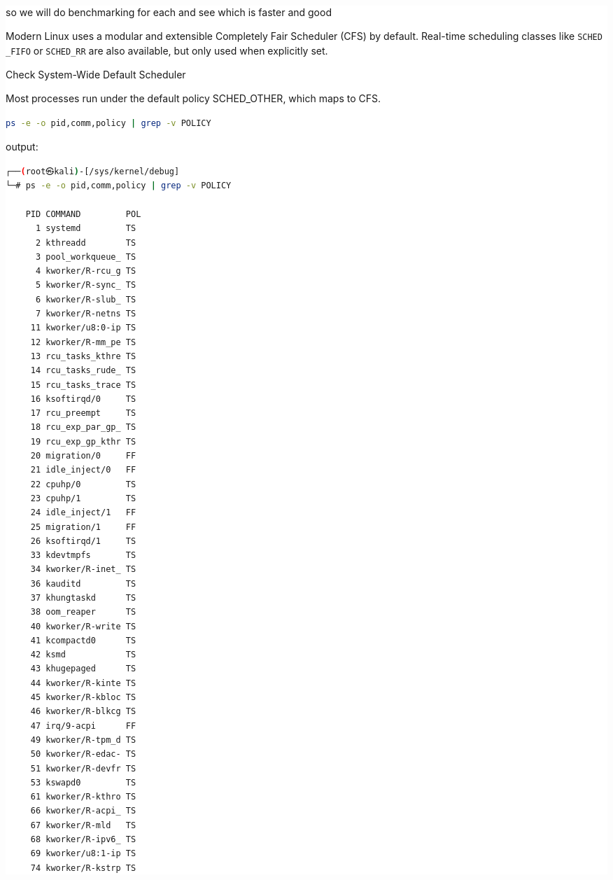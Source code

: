 so we will do benchmarking for each and see which is faster and good

Modern Linux uses a modular and extensible Completely Fair Scheduler (CFS) by default. Real-time scheduling classes like `SCHED_FIFO` or `SCHED_RR` are also available, but only used when explicitly set.

Check System-Wide Default Scheduler

Most processes run under the default policy SCHED_OTHER, which maps to CFS.

```bash
ps -e -o pid,comm,policy | grep -v POLICY
```

output:

```bash
┌──(root㉿kali)-[/sys/kernel/debug]
└─# ps -e -o pid,comm,policy | grep -v POLICY

    PID COMMAND         POL
      1 systemd         TS
      2 kthreadd        TS
      3 pool_workqueue_ TS
      4 kworker/R-rcu_g TS
      5 kworker/R-sync_ TS
      6 kworker/R-slub_ TS
      7 kworker/R-netns TS
     11 kworker/u8:0-ip TS
     12 kworker/R-mm_pe TS
     13 rcu_tasks_kthre TS
     14 rcu_tasks_rude_ TS
     15 rcu_tasks_trace TS
     16 ksoftirqd/0     TS
     17 rcu_preempt     TS
     18 rcu_exp_par_gp_ TS
     19 rcu_exp_gp_kthr TS
     20 migration/0     FF
     21 idle_inject/0   FF
     22 cpuhp/0         TS
     23 cpuhp/1         TS
     24 idle_inject/1   FF
     25 migration/1     FF
     26 ksoftirqd/1     TS
     33 kdevtmpfs       TS
     34 kworker/R-inet_ TS
     36 kauditd         TS
     37 khungtaskd      TS
     38 oom_reaper      TS
     40 kworker/R-write TS
     41 kcompactd0      TS
     42 ksmd            TS
     43 khugepaged      TS
     44 kworker/R-kinte TS
     45 kworker/R-kbloc TS
     46 kworker/R-blkcg TS
     47 irq/9-acpi      FF
     49 kworker/R-tpm_d TS
     50 kworker/R-edac- TS
     51 kworker/R-devfr TS
     53 kswapd0         TS
     61 kworker/R-kthro TS
     66 kworker/R-acpi_ TS
     67 kworker/R-mld   TS
     68 kworker/R-ipv6_ TS
     69 kworker/u8:1-ip TS
     74 kworker/R-kstrp TS
```